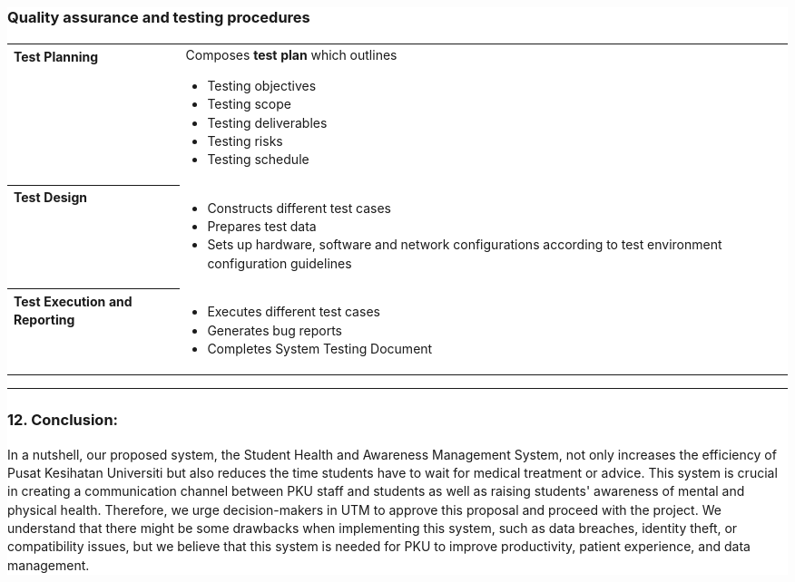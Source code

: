 ### Quality assurance and testing procedures
<table>
  <tr>
    <th align= "left" >Test Planning</th>
    <td>Composes <b>test plan</b> which outlines 
<ul>
        <li>Testing objectives</li>
        <li>Testing scope</li>
        <li>Testing deliverables</li>
        <li>Testing risks</li>
        <li>Testing schedule</li>
 </ul>
 </td>
  </tr>
  <tr>
  <th align= "left">Test Design</th>
  <td> <ul><li>Constructs different test cases</li>
  <li>Prepares test data</li>
  <li>Sets up hardware, software and network configurations according to test environment configuration guidelines</td>
  </tr>
  <tr>
  <th align= "left">Test Execution and Reporting</th>
  <td> <ul><li>Executes different test cases</li>
  <li>Generates bug reports</li>
  <li>Completes System Testing Document</li></td>
  </tr>
</table>

---

### 12. Conclusion:
In a nutshell, our proposed system, the Student Health and Awareness Management System, not only increases the efficiency of Pusat Kesihatan Universiti but also reduces the time students have to wait for medical treatment or advice. This system is crucial in creating a communication channel between PKU staff and students as well as raising students' awareness of mental and physical health. Therefore, we urge decision-makers in UTM to approve this proposal and proceed with the project. We understand that there might be some drawbacks when implementing this system, such as data breaches, identity theft, or compatibility issues, but we believe that this system is needed for PKU to improve productivity, patient experience, and data management.

